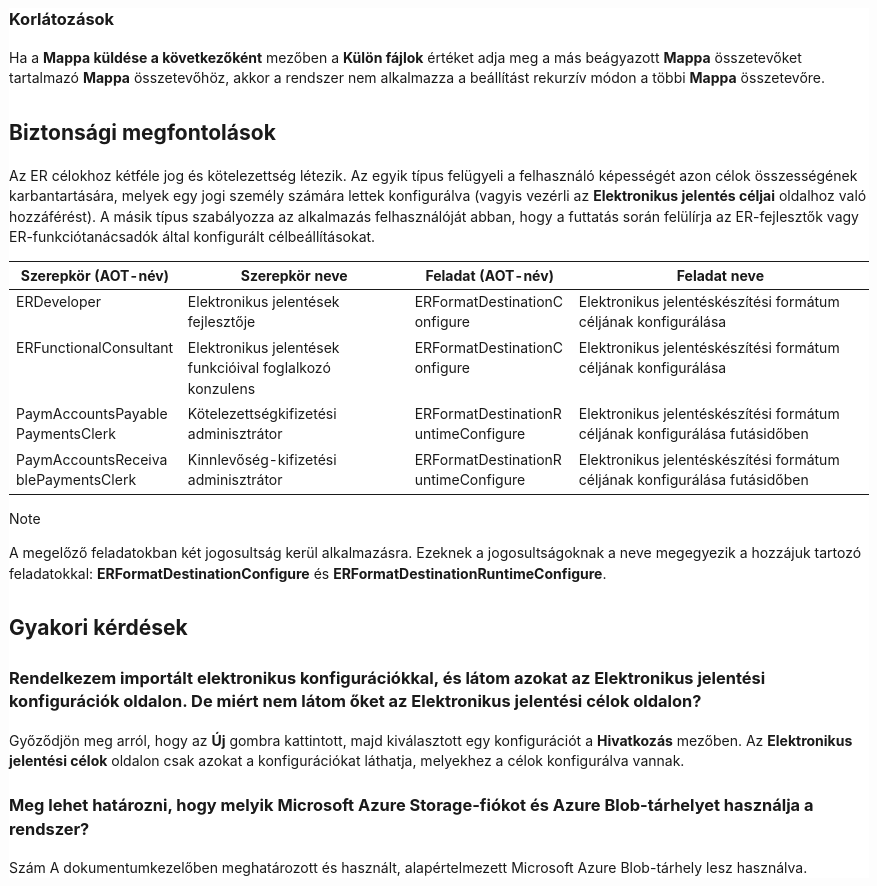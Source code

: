 ### <a name="limitations"></a>Korlátozások

Ha a **Mappa küldése a következőként** mezőben a **Külön fájlok** értéket adja meg a más beágyazott **Mappa** összetevőket tartalmazó **Mappa** összetevőhöz, akkor a rendszer nem alkalmazza a beállítást rekurzív módon a többi **Mappa** összetevőre.

## <a name="security-considerations"></a>Biztonsági megfontolások

Az ER célokhoz kétféle jog és kötelezettség létezik. Az egyik típus felügyeli a felhasználó képességét azon célok összességének karbantartására, melyek egy jogi személy számára lettek konfigurálva (vagyis vezérli az **Elektronikus jelentés céljai** oldalhoz való hozzáférést). A másik típus szabályozza az alkalmazás felhasználóját abban, hogy a futtatás során felülírja az ER-fejlesztők vagy ER-funkciótanácsadók által konfigurált célbeállításokat.

| Szerepkör (AOT-név)                     | Szerepkör neve                                  | Feladat (AOT-név)                     | Feladat neve                                                        |
|-------------------------------------|--------------------------------------------|-------------------------------------|------------------------------------------------------------------|
| ERDeveloper                         | Elektronikus jelentések fejlesztője             | ERFormatDestinationConfigure        | Elektronikus jelentéskészítési formátum céljának konfigurálása                |
| ERFunctionalConsultant              | Elektronikus jelentések funkcióival foglalkozó konzulens | ERFormatDestinationConfigure        | Elektronikus jelentéskészítési formátum céljának konfigurálása                |
| PaymAccountsPayablePaymentsClerk    | Kötelezettségkifizetési adminisztrátor            | ERFormatDestinationRuntimeConfigure | Elektronikus jelentéskészítési formátum céljának konfigurálása futásidőben |
| PaymAccountsReceivablePaymentsClerk | Kinnlevőség-kifizetési adminisztrátor         | ERFormatDestinationRuntimeConfigure | Elektronikus jelentéskészítési formátum céljának konfigurálása futásidőben |

> [!NOTE]
> A megelőző feladatokban két jogosultság kerül alkalmazásra. Ezeknek a jogosultságoknak a neve megegyezik a hozzájuk tartozó feladatokkal: **ERFormatDestinationConfigure** és **ERFormatDestinationRuntimeConfigure**.

## <a name="frequently-asked-questions"></a>Gyakori kérdések

### <a name="i-have-imported-electronic-configurations-and-i-see-them-on-the-electronic-reporting-configurations-page-but-why-dont-i-see-them-on-the-electronic-reporting-destinations-page"></a>Rendelkezem importált elektronikus konfigurációkkal, és látom azokat az Elektronikus jelentési konfigurációk oldalon. De miért nem látom őket az Elektronikus jelentési célok oldalon?

Győződjön meg arról, hogy az **Új** gombra kattintott, majd kiválasztott egy konfigurációt a **Hivatkozás** mezőben. Az **Elektronikus jelentési célok** oldalon csak azokat a konfigurációkat láthatja, melyekhez a célok konfigurálva vannak.

### <a name="is-there-any-way-to-define-which-microsoft-azure-storage-account-and-azure-blob-storage-are-used"></a>Meg lehet határozni, hogy melyik Microsoft Azure Storage-fiókot és Azure Blob-tárhelyet használja a rendszer?

Szám A dokumentumkezelőben meghatározott és használt, alapértelmezett Microsoft Azure Blob-tárhely lesz használva.
